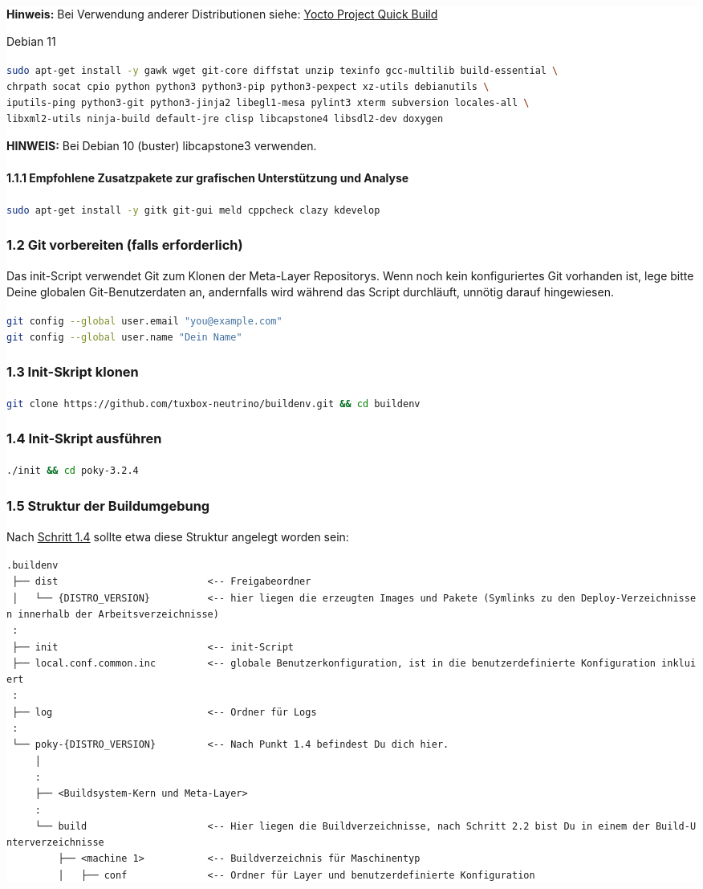 **Hinweis:** Bei Verwendung anderer Distributionen siehe: [Yocto Project Quick Build](https://docs.yoctoproject.org/3.2.4/ref-manual/ref-system-requirements.html#supported-linux-distributions)

Debian 11

```bash
sudo apt-get install -y gawk wget git-core diffstat unzip texinfo gcc-multilib build-essential \
chrpath socat cpio python python3 python3-pip python3-pexpect xz-utils debianutils \
iputils-ping python3-git python3-jinja2 libegl1-mesa pylint3 xterm subversion locales-all \
libxml2-utils ninja-build default-jre clisp libcapstone4 libsdl2-dev doxygen
```

**HINWEIS:** Bei Debian 10 (buster) libcapstone3 verwenden.

#### 1.1.1 Empfohlene Zusatzpakete zur grafischen Unterstützung und Analyse

```bash
sudo apt-get install -y gitk git-gui meld cppcheck clazy kdevelop
```

### 1.2 Git vorbereiten (falls erforderlich)

Das init-Script verwendet Git zum Klonen der Meta-Layer Repositorys. Wenn noch kein konfiguriertes Git vorhanden ist, lege bitte Deine globalen Git-Benutzerdaten an, andernfalls wird während das Script durchläuft, unnötig darauf hingewiesen. 

```bash
git config --global user.email "you@example.com"
git config --global user.name "Dein Name"
```

### 1.3 Init-Skript klonen

```bash
git clone https://github.com/tuxbox-neutrino/buildenv.git && cd buildenv
```

### 1.4 Init-Skript ausführen

```bash
./init && cd poky-3.2.4
```

### 1.5 Struktur der Buildumgebung

Nach [Schritt 1.4](#14-init-skript-ausführen) sollte etwa diese Struktur angelegt worden sein:

```
.buildenv
 ├── dist                          <-- Freigabeordner
 │   └── {DISTRO_VERSION}          <-- hier liegen die erzeugten Images und Pakete (Symlinks zu den Deploy-Verzeichnissen innerhalb der Arbeitsverzeichnisse)
 :
 ├── init                          <-- init-Script
 ├── local.conf.common.inc         <-- globale Benutzerkonfiguration, ist in die benutzerdefinierte Konfiguration inkluiert
 :
 ├── log                           <-- Ordner für Logs
 :
 └── poky-{DISTRO_VERSION}         <-- Nach Punkt 1.4 befindest Du dich hier.
     │
	 :
     ├── <Buildsystem-Kern und Meta-Layer>
     :
     └── build                     <-- Hier liegen die Buildverzeichnisse, nach Schritt 2.2 bist Du in einem der Build-Unterverzeichnisse
         ├── <machine 1>           <-- Buildverzeichnis für Maschinentyp
         │   ├── conf              <-- Ordner für Layer und benutzerdefinierte Konfiguration
```